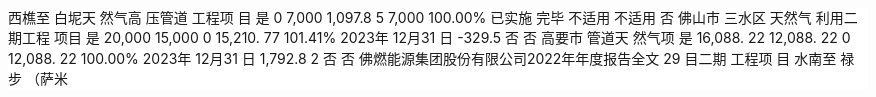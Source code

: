 西樵至
白坭天
然气高
压管道
工程项
目
是
0
7,000
1,097.8
5
7,000
100.00%
已实施
完毕
不适用
不适用
否
佛山市
三水区
天然气
利用二
期工程
项目
是
20,000
15,000
0
15,210.
77
101.41%
2023年
12月31
日
-329.5
否
否
高要市
管道天
然气项
是
16,088.
22
12,088.
22
0
12,088.
22
100.00%
2023年
12月31
日
1,792.8
2
否
否
佛燃能源集团股份有限公司2022年年度报告全文
29
目二期
工程项
目
水南至
禄步
（萨米